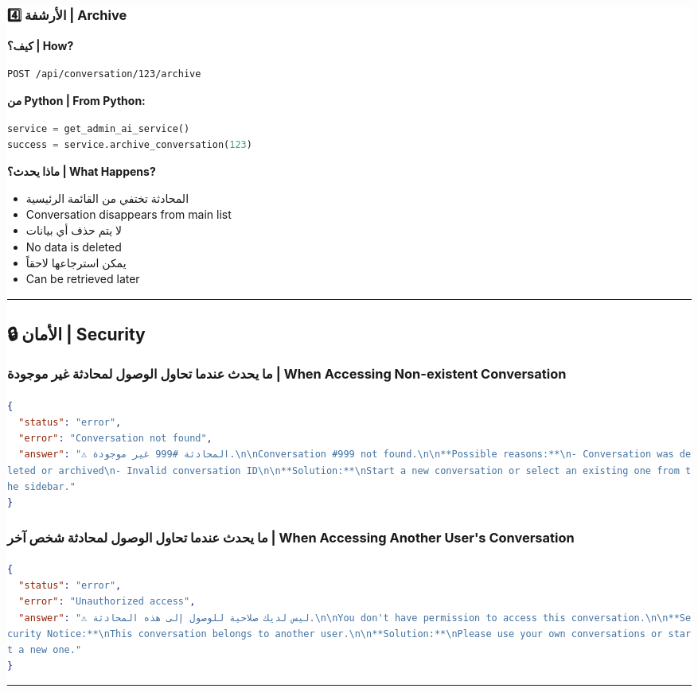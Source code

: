 
### 4️⃣ الأرشفة | Archive

**كيف؟ | How?**
```http
POST /api/conversation/123/archive
```

**من Python | From Python:**
```python
service = get_admin_ai_service()
success = service.archive_conversation(123)
```

**ماذا يحدث؟ | What Happens?**
- المحادثة تختفي من القائمة الرئيسية
- Conversation disappears from main list
- لا يتم حذف أي بيانات
- No data is deleted
- يمكن استرجاعها لاحقاً
- Can be retrieved later

---

## 🔒 الأمان | Security

### ما يحدث عندما تحاول الوصول لمحادثة غير موجودة | When Accessing Non-existent Conversation

```json
{
  "status": "error",
  "error": "Conversation not found",
  "answer": "⚠️ المحادثة #999 غير موجودة.\n\nConversation #999 not found.\n\n**Possible reasons:**\n- Conversation was deleted or archived\n- Invalid conversation ID\n\n**Solution:**\nStart a new conversation or select an existing one from the sidebar."
}
```

### ما يحدث عندما تحاول الوصول لمحادثة شخص آخر | When Accessing Another User's Conversation

```json
{
  "status": "error",
  "error": "Unauthorized access",
  "answer": "⚠️ ليس لديك صلاحية للوصول إلى هذه المحادثة.\n\nYou don't have permission to access this conversation.\n\n**Security Notice:**\nThis conversation belongs to another user.\n\n**Solution:**\nPlease use your own conversations or start a new one."
}
```

---
